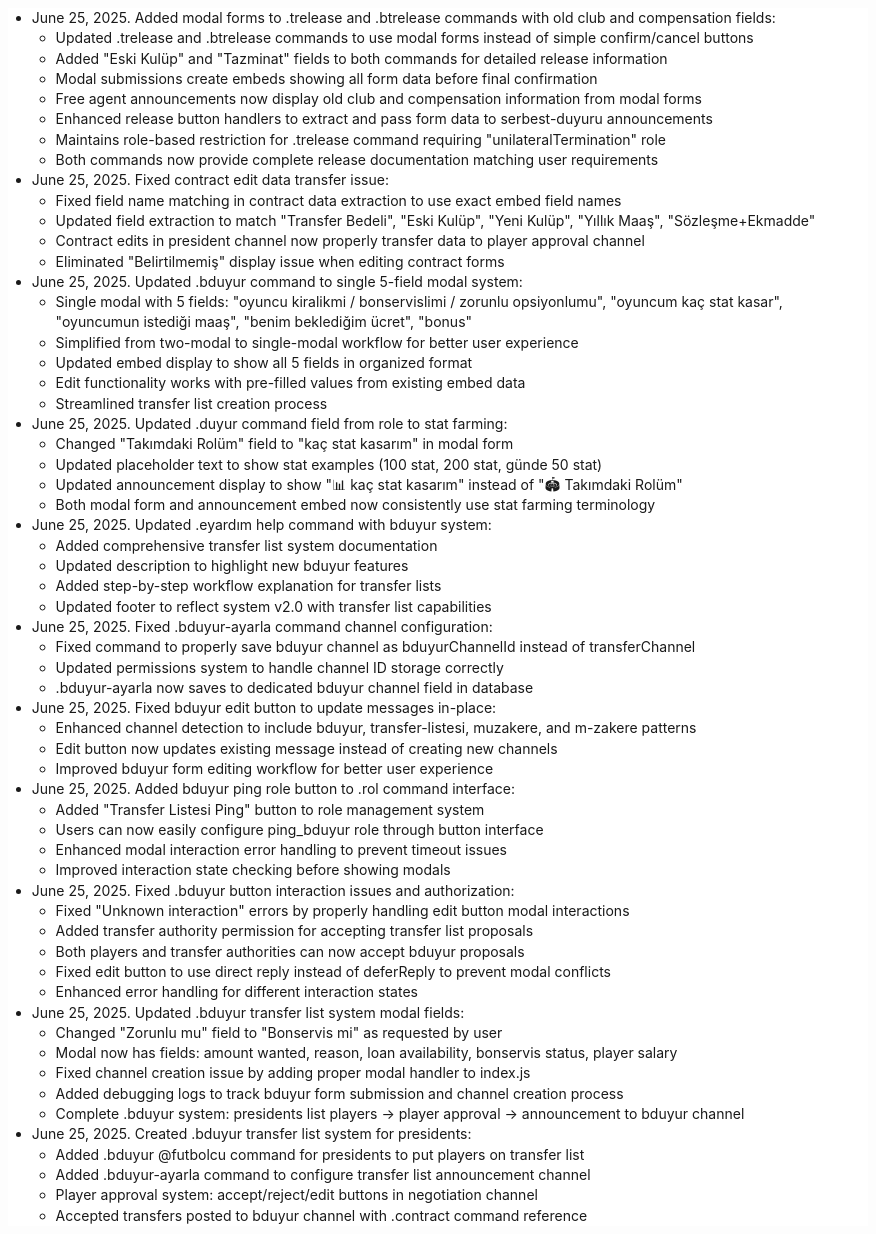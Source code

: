 - June 25, 2025. Added modal forms to .trelease and .btrelease commands with old club and compensation fields:
  - Updated .trelease and .btrelease commands to use modal forms instead of simple confirm/cancel buttons
  - Added "Eski Kulüp" and "Tazminat" fields to both commands for detailed release information
  - Modal submissions create embeds showing all form data before final confirmation
  - Free agent announcements now display old club and compensation information from modal forms
  - Enhanced release button handlers to extract and pass form data to serbest-duyuru announcements
  - Maintains role-based restriction for .trelease command requiring "unilateralTermination" role
  - Both commands now provide complete release documentation matching user requirements
- June 25, 2025. Fixed contract edit data transfer issue:
  - Fixed field name matching in contract data extraction to use exact embed field names
  - Updated field extraction to match "Transfer Bedeli", "Eski Kulüp", "Yeni Kulüp", "Yıllık Maaş", "Sözleşme+Ekmadde"
  - Contract edits in president channel now properly transfer data to player approval channel
  - Eliminated "Belirtilmemiş" display issue when editing contract forms
- June 25, 2025. Updated .bduyur command to single 5-field modal system:
  - Single modal with 5 fields: "oyuncu kiralikmi / bonservislimi / zorunlu opsiyonlumu", "oyuncum kaç stat kasar", "oyuncumun istediği maaş", "benim beklediğim ücret", "bonus"
  - Simplified from two-modal to single-modal workflow for better user experience
  - Updated embed display to show all 5 fields in organized format
  - Edit functionality works with pre-filled values from existing embed data
  - Streamlined transfer list creation process
- June 25, 2025. Updated .duyur command field from role to stat farming:
  - Changed "Takımdaki Rolüm" field to "kaç stat kasarım" in modal form
  - Updated placeholder text to show stat examples (100 stat, 200 stat, günde 50 stat)
  - Updated announcement display to show "📊 kaç stat kasarım" instead of "🏟️ Takımdaki Rolüm"
  - Both modal form and announcement embed now consistently use stat farming terminology
- June 25, 2025. Updated .eyardım help command with bduyur system:
  - Added comprehensive transfer list system documentation
  - Updated description to highlight new bduyur features
  - Added step-by-step workflow explanation for transfer lists
  - Updated footer to reflect system v2.0 with transfer list capabilities
- June 25, 2025. Fixed .bduyur-ayarla command channel configuration:
  - Fixed command to properly save bduyur channel as bduyurChannelId instead of transferChannel
  - Updated permissions system to handle channel ID storage correctly
  - .bduyur-ayarla now saves to dedicated bduyur channel field in database
- June 25, 2025. Fixed bduyur edit button to update messages in-place:
  - Enhanced channel detection to include bduyur, transfer-listesi, muzakere, and m-zakere patterns
  - Edit button now updates existing message instead of creating new channels
  - Improved bduyur form editing workflow for better user experience
- June 25, 2025. Added bduyur ping role button to .rol command interface:
  - Added "Transfer Listesi Ping" button to role management system
  - Users can now easily configure ping_bduyur role through button interface
  - Enhanced modal interaction error handling to prevent timeout issues
  - Improved interaction state checking before showing modals
- June 25, 2025. Fixed .bduyur button interaction issues and authorization:
  - Fixed "Unknown interaction" errors by properly handling edit button modal interactions
  - Added transfer authority permission for accepting transfer list proposals
  - Both players and transfer authorities can now accept bduyur proposals
  - Fixed edit button to use direct reply instead of deferReply to prevent modal conflicts
  - Enhanced error handling for different interaction states
- June 25, 2025. Updated .bduyur transfer list system modal fields:
  - Changed "Zorunlu mu" field to "Bonservis mi" as requested by user
  - Modal now has fields: amount wanted, reason, loan availability, bonservis status, player salary
  - Fixed channel creation issue by adding proper modal handler to index.js
  - Added debugging logs to track bduyur form submission and channel creation process
  - Complete .bduyur system: presidents list players → player approval → announcement to bduyur channel
- June 25, 2025. Created .bduyur transfer list system for presidents:
  - Added .bduyur @futbolcu command for presidents to put players on transfer list
  - Added .bduyur-ayarla command to configure transfer list announcement channel
  - Player approval system: accept/reject/edit buttons in negotiation channel
  - Accepted transfers posted to bduyur channel with .contract command reference